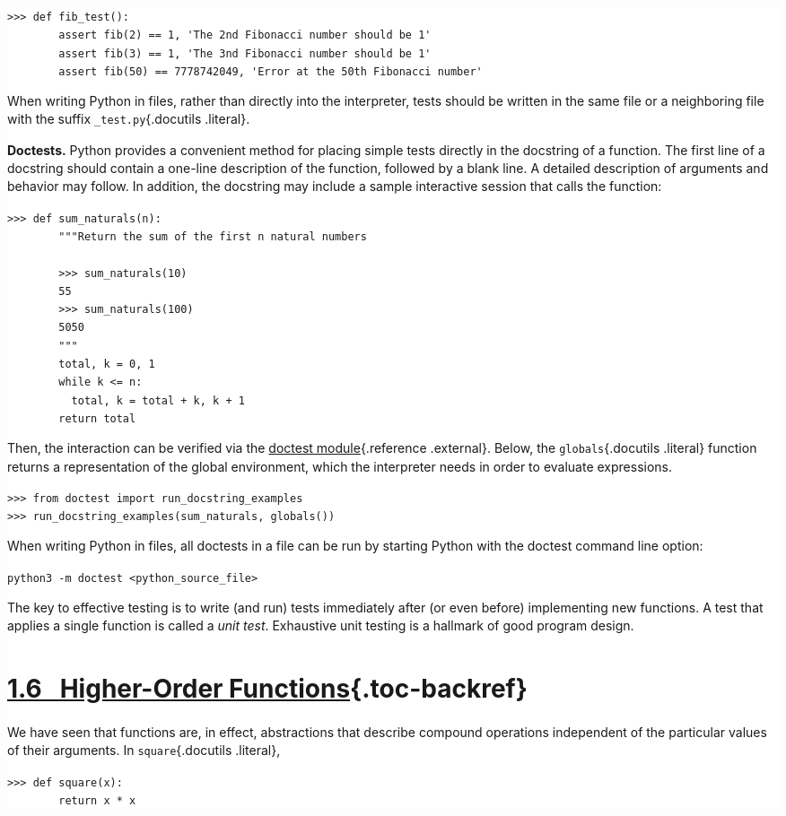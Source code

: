 ``` {.doctest-block}
>>> def fib_test():
        assert fib(2) == 1, 'The 2nd Fibonacci number should be 1'
        assert fib(3) == 1, 'The 3nd Fibonacci number should be 1'
        assert fib(50) == 7778742049, 'Error at the 50th Fibonacci number'
```

When writing Python in files, rather than directly into the interpreter, tests should be written in the same file or a neighboring file with the suffix `_test.py`{.docutils .literal}.

**Doctests.** Python provides a convenient method for placing simple tests directly in the docstring of a function. The first line of a docstring should contain a one-line description of the function, followed by a blank line. A detailed description of arguments and behavior may follow. In addition, the docstring may include a sample interactive session that calls the function:

``` {.literal-block}
>>> def sum_naturals(n):
        """Return the sum of the first n natural numbers

        >>> sum_naturals(10)
        55
        >>> sum_naturals(100)
        5050
        """
        total, k = 0, 1
        while k <= n:
          total, k = total + k, k + 1
        return total
```

Then, the interaction can be verified via the [doctest module](http://docs.python.org/py3k/library/doctest.html){.reference .external}. Below, the `globals`{.docutils .literal} function returns a representation of the global environment, which the interpreter needs in order to evaluate expressions.

``` {.doctest-block}
>>> from doctest import run_docstring_examples
>>> run_docstring_examples(sum_naturals, globals())
```

When writing Python in files, all doctests in a file can be run by starting Python with the doctest command line option:

``` {.literal-block}
python3 -m doctest <python_source_file>
```

The key to effective testing is to write (and run) tests immediately after (or even before) implementing new functions. A test that applies a single function is called a *unit test*. Exhaustive unit testing is a hallmark of good program design.

[1.6   Higher-Order Functions](#id32){.toc-backref}
===================================================

We have seen that functions are, in effect, abstractions that describe compound operations independent of the particular values of their arguments. In `square`{.docutils .literal},

``` {.doctest-block}
>>> def square(x):
        return x * x
```
